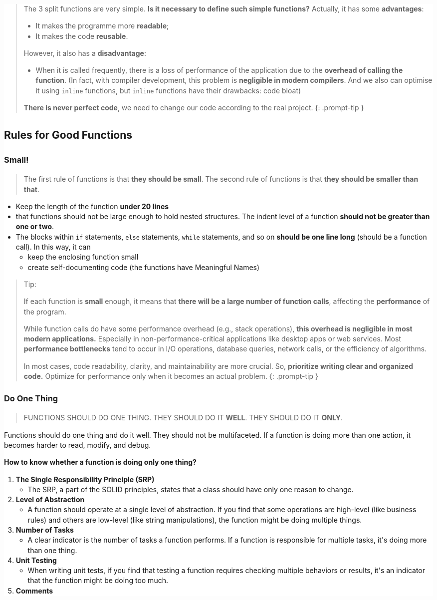 >The 3 split functions are very simple. **Is it necessary to define such simple functions?** Actually, it has some **advantages**: 
> - It makes the programme more **readable**; 
> - It makes the code **reusable**. 
>
>However, it also has a **disadvantage**: 
> - When it is called frequently, there is a loss of performance of the application due to the **overhead of calling the function**. (In fact, with compiler development, this problem is **negligible in modern compilers**. And we also can optimise it using `inline` functions, but `inline` functions have their drawbacks: code bloat)
>
>**There is never perfect code**, we need to change our code according to the real project.
{: .prompt-tip }

## Rules for Good Functions

### Small!

>The first rule of functions is that **they should be small**. The second rule of functions is that **they should be smaller than that**.

- Keep the length of the function **under 20 lines**
- that functions should not be large enough to hold nested structures. The indent level of a function **should not be greater than one or two**.
- The blocks within `if` statements, `else` statements, `while` statements, and so on **should be one line long** (should be a function call). In this way, it can
   - keep the enclosing function small
   - create self-documenting code (the functions have Meaningful Names)

> Tip:
> 
> If each function is **small** enough, it means that **there will be a large number of function calls**, affecting the **performance** of the program. 
> 
> While function calls do have some performance overhead (e.g., stack operations), **this overhead is negligible in most modern applications.** Especially in non-performance-critical applications like desktop apps or web services. Most **performance bottlenecks** tend to occur in I/O operations, database queries, network calls, or the efficiency of algorithms.
> 
> In most cases, code readability, clarity, and maintainability are more crucial. So, **prioritize writing clear and organized code.** Optimize for performance only when it becomes an actual problem.
{: .prompt-tip }

### Do One Thing

>FUNCTIONS SHOULD DO ONE THING. THEY SHOULD DO IT **WELL**. THEY SHOULD DO IT **ONLY**.

Functions should do one thing and do it well. They should not be multifaceted. If a function is doing more than one action, it becomes harder to read, modify, and debug.

**How to know whether a function is doing only one thing?**
1. **The Single Responsibility Principle (SRP)**
   - The SRP, a part of the SOLID principles, states that a class should have only one reason to change.
2. **Level of Abstraction**
   - A function should operate at a single level of abstraction. If you find that some operations are high-level (like business rules) and others are low-level (like string manipulations), the function might be doing multiple things.
3. **Number of Tasks**
   - A clear indicator is the number of tasks a function performs. If a function is responsible for multiple tasks, it's doing more than one thing.
4. **Unit Testing**
   - When writing unit tests, if you find that testing a function requires checking multiple behaviors or results, it's an indicator that the function might be doing too much.
5. **Comments**